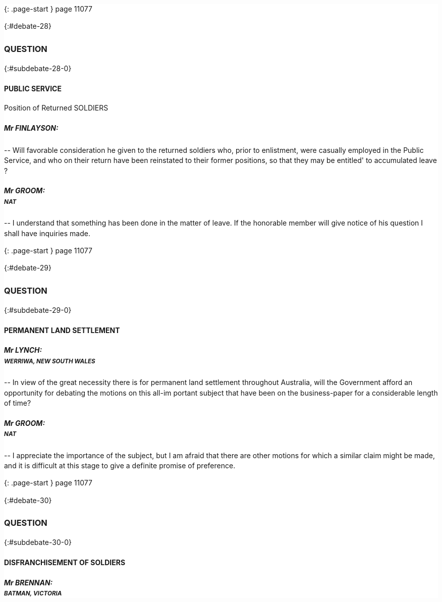 {: .page-start }
page 11077

{:#debate-28}
### QUESTION

{:#subdebate-28-0}
#### PUBLIC SERVICE

Position of Returned SOLDIERS 

##### Mr FINLAYSON:

-- Will favorable consideration he given to the returned soldiers who, prior to enlistment, were casually employed in the Public Service, and who on their return have been reinstated to their former positions, so that they may be entitled' to accumulated leave ? 

##### Mr GROOM:<br><small class="text-muted">NAT</small>

-- I understand that  something has been done in the matter of leave. If the honorable member will give notice of his question I shall have inquiries made. 

{: .page-start }
page 11077

{:#debate-29}
### QUESTION

{:#subdebate-29-0}
#### PERMANENT LAND SETTLEMENT

##### Mr LYNCH:<br><small class="text-muted">WERRIWA, NEW SOUTH WALES</small>

-- In view of the great necessity there is for permanent land settlement throughout Australia, will the Government afford an opportunity for debating the motions on this all-im portant subject that have been on the business-paper for a considerable length of time? 

##### Mr GROOM:<br><small class="text-muted">NAT</small>

-- I appreciate the  importance  of the subject, but I am afraid that there are other motions for which  a  similar claim might be made, and  it is  difficult at this stage to give a definite promise of preference. 

{: .page-start }
page 11077

{:#debate-30}
### QUESTION

{:#subdebate-30-0}
#### DISFRANCHISEMENT OF SOLDIERS

##### Mr BRENNAN:<br><small class="text-muted">BATMAN, VICTORIA</small>
